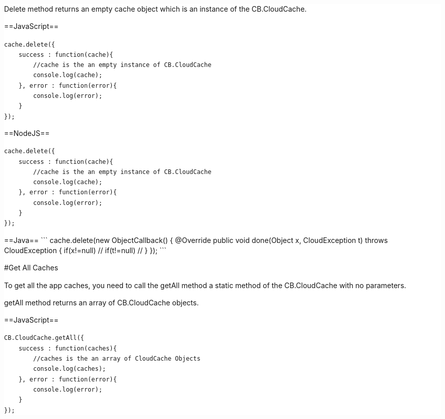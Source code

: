 Delete method returns an empty cache object which is an instance of the CB.CloudCache.

==JavaScript==
<span class="js-lines" data-query="deletecache">
```
cache.delete({
    success : function(cache){
        //cache is the an empty instance of CB.CloudCache
        console.log(cache);
    }, error : function(error){
        console.log(error);
    }
});
```
</span>

==NodeJS==
<span class="nodejs-lines" data-query="deletecache">
```
cache.delete({
    success : function(cache){
        //cache is the an empty instance of CB.CloudCache 
        console.log(cache);
    }, error : function(error){
        console.log(error);
    }
});
```
</span>
==Java==
<span class="java-lines" data-query="deletecache">
```
cache.delete(new ObjectCallback() {
	@Override
	public void done(Object x, CloudException t) throws CloudException {
		if(x!=null)
			//
		if(t!=null)
			//
	}
});
```
</span>

#Get All Caches

To get all the app caches, you need to call the getAll method a static method of the <span class="tut-snippet">CB.CloudCache</span>  with no parameters.

getAll method returns an array of CB.CloudCache objects.


==JavaScript==
<span class="js-lines" data-query="getallappcache">
```
CB.CloudCache.getAll({
    success : function(caches){
        //caches is the an array of CloudCache Objects
        console.log(caches);
    }, error : function(error){
        console.log(error);
    }
});
```
</span>
